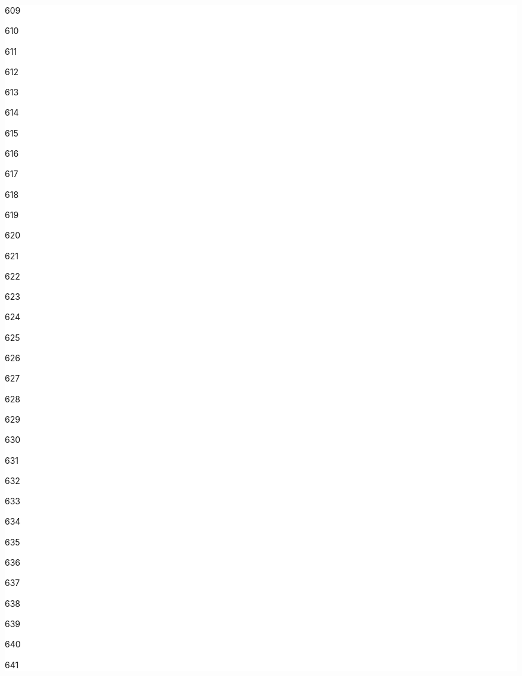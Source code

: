 609

610

611

612

613

614

615

616

617

618

619

620

621

622

623

624

625

626

627

628

629

630

631

632

633

634

635

636

637

638

639

640

641
